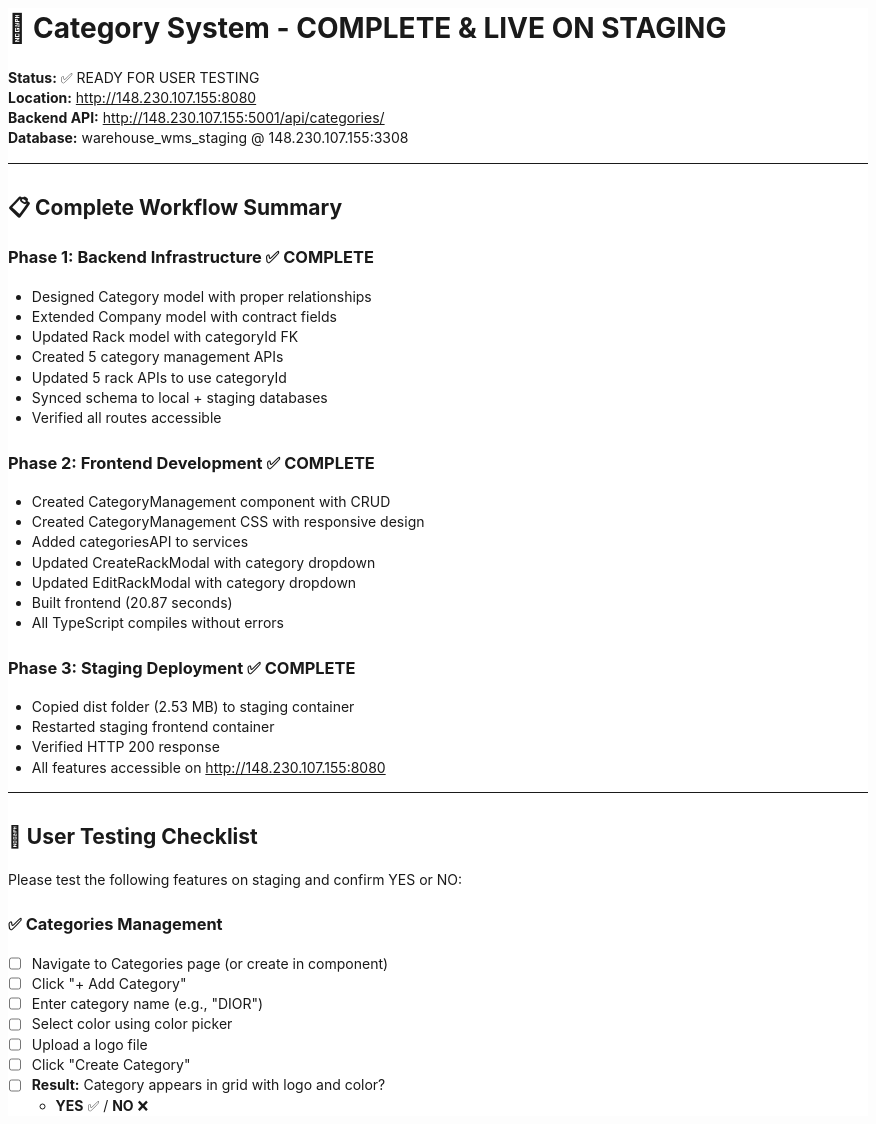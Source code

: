 # 🎉 Category System - COMPLETE & LIVE ON STAGING

**Status:** ✅ READY FOR USER TESTING  
**Location:** http://148.230.107.155:8080  
**Backend API:** http://148.230.107.155:5001/api/categories/  
**Database:** warehouse_wms_staging @ 148.230.107.155:3308  

---

## 📋 Complete Workflow Summary

### Phase 1: Backend Infrastructure ✅ COMPLETE
- Designed Category model with proper relationships
- Extended Company model with contract fields
- Updated Rack model with categoryId FK
- Created 5 category management APIs
- Updated 5 rack APIs to use categoryId
- Synced schema to local + staging databases
- Verified all routes accessible

### Phase 2: Frontend Development ✅ COMPLETE
- Created CategoryManagement component with CRUD
- Created CategoryManagement CSS with responsive design
- Added categoriesAPI to services
- Updated CreateRackModal with category dropdown
- Updated EditRackModal with category dropdown
- Built frontend (20.87 seconds)
- All TypeScript compiles without errors

### Phase 3: Staging Deployment ✅ COMPLETE
- Copied dist folder (2.53 MB) to staging container
- Restarted staging frontend container
- Verified HTTP 200 response
- All features accessible on http://148.230.107.155:8080

---

## 🎯 User Testing Checklist

Please test the following features on staging and confirm YES or NO:

### ✅ Categories Management
- [ ] Navigate to Categories page (or create in component)
- [ ] Click "+ Add Category"
- [ ] Enter category name (e.g., "DIOR")
- [ ] Select color using color picker
- [ ] Upload a logo file
- [ ] Click "Create Category"
- [ ] **Result:** Category appears in grid with logo and color?
  - **YES** ✅ / **NO** ❌
